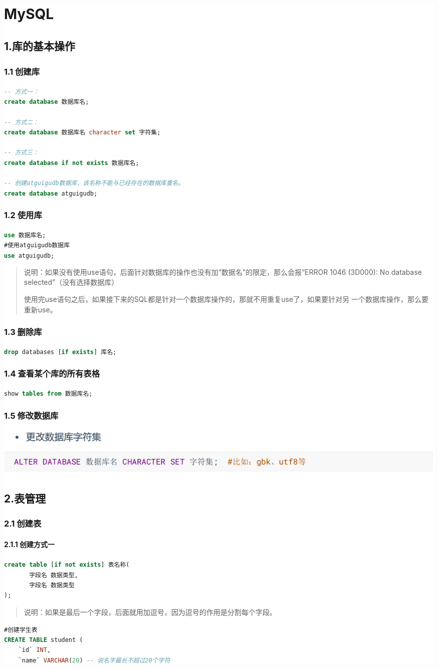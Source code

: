 # MySQL
## 1.库的基本操作
### 1.1 创建库
```sql
-- 方式一：
create database 数据库名;

-- 方式二：
create database 数据库名 character set 字符集;

-- 方式三：
create database if not exists 数据库名;
    
-- 创建atguigudb数据库，该名称不能与已经存在的数据库重名。
create database atguigudb;
```
### 1.2 使用库
```sql
use 数据库名;
#使用atguigudb数据库
use atguigudb;
```
>说明：如果没有使用use语句，后面针对数据库的操作也没有加“数据名”的限定，那么会报“ERROR 1046
(3D000): No database selected”（没有选择数据库）
> 
>使用完use语句之后，如果接下来的SQL都是针对一个数据库操作的，那就不用重复use了，如果要针对另
一个数据库操作，那么要重新use。
### 1.3 删除库
```sql
drop databases [if exists] 库名;
```
### 1.4 查看某个库的所有表格
```sql
show tables from 数据库名;
```
### 1.5 修改数据库
![img_142.png](img_142.png)

## 2.表管理
### 2.1 创建表
#### 2.1.1 创建方式一
```sql
create table [if not exists] 表名称(
       字段名 数据类型,
       字段名 数据类型
);
```
> 说明：如果是最后一个字段，后面就用加逗号，因为逗号的作用是分割每个字段。
```sql
#创建学生表
CREATE TABLE student (
    `id` INT,
    `name` VARCHAR(20) -- 说名字最长不超过20个字符
```